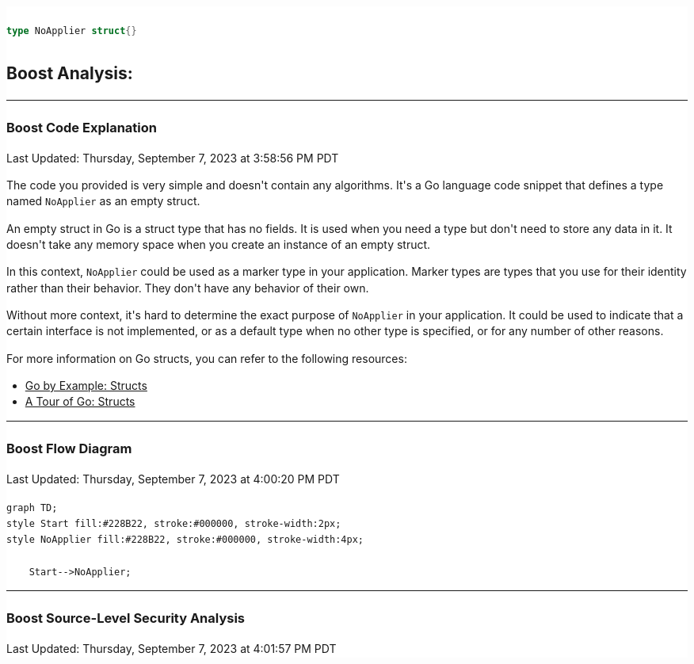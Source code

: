 ```go

type NoApplier struct{}

```
## Boost Analysis:



---

### Boost Code Explanation

Last Updated: Thursday, September 7, 2023 at 3:58:56 PM PDT

The code you provided is very simple and doesn't contain any algorithms. It's a Go language code snippet that defines a type named `NoApplier` as an empty struct. 

An empty struct in Go is a struct type that has no fields. It is used when you need a type but don't need to store any data in it. It doesn't take any memory space when you create an instance of an empty struct. 

In this context, `NoApplier` could be used as a marker type in your application. Marker types are types that you use for their identity rather than their behavior. They don't have any behavior of their own. 

Without more context, it's hard to determine the exact purpose of `NoApplier` in your application. It could be used to indicate that a certain interface is not implemented, or as a default type when no other type is specified, or for any number of other reasons.

For more information on Go structs, you can refer to the following resources:
- [Go by Example: Structs](https://gobyexample.com/structs)
- [A Tour of Go: Structs](https://tour.golang.org/moretypes/2)



---

### Boost Flow Diagram

Last Updated: Thursday, September 7, 2023 at 4:00:20 PM PDT

```mermaid
graph TD;
style Start fill:#228B22, stroke:#000000, stroke-width:2px;
style NoApplier fill:#228B22, stroke:#000000, stroke-width:4px;

    Start-->NoApplier;
```



---

### Boost Source-Level Security Analysis

Last Updated: Thursday, September 7, 2023 at 4:01:57 PM PDT
